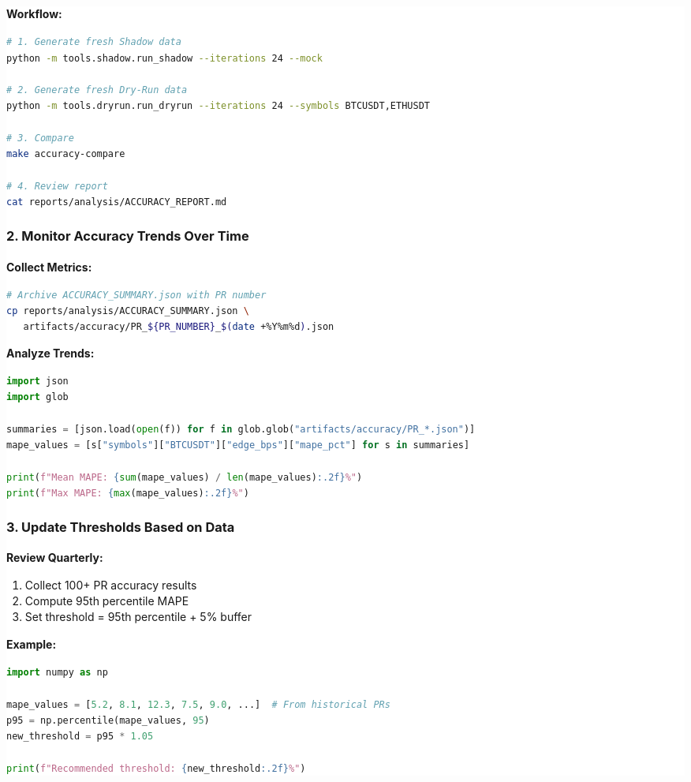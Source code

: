 **Workflow:**
```bash
# 1. Generate fresh Shadow data
python -m tools.shadow.run_shadow --iterations 24 --mock

# 2. Generate fresh Dry-Run data
python -m tools.dryrun.run_dryrun --iterations 24 --symbols BTCUSDT,ETHUSDT

# 3. Compare
make accuracy-compare

# 4. Review report
cat reports/analysis/ACCURACY_REPORT.md
```

### 2. Monitor Accuracy Trends Over Time

**Collect Metrics:**
```bash
# Archive ACCURACY_SUMMARY.json with PR number
cp reports/analysis/ACCURACY_SUMMARY.json \
   artifacts/accuracy/PR_${PR_NUMBER}_$(date +%Y%m%d).json
```

**Analyze Trends:**
```python
import json
import glob

summaries = [json.load(open(f)) for f in glob.glob("artifacts/accuracy/PR_*.json")]
mape_values = [s["symbols"]["BTCUSDT"]["edge_bps"]["mape_pct"] for s in summaries]

print(f"Mean MAPE: {sum(mape_values) / len(mape_values):.2f}%")
print(f"Max MAPE: {max(mape_values):.2f}%")
```

### 3. Update Thresholds Based on Data

**Review Quarterly:**
1. Collect 100+ PR accuracy results
2. Compute 95th percentile MAPE
3. Set threshold = 95th percentile + 5% buffer

**Example:**
```python
import numpy as np

mape_values = [5.2, 8.1, 12.3, 7.5, 9.0, ...]  # From historical PRs
p95 = np.percentile(mape_values, 95)
new_threshold = p95 * 1.05

print(f"Recommended threshold: {new_threshold:.2f}%")
```
